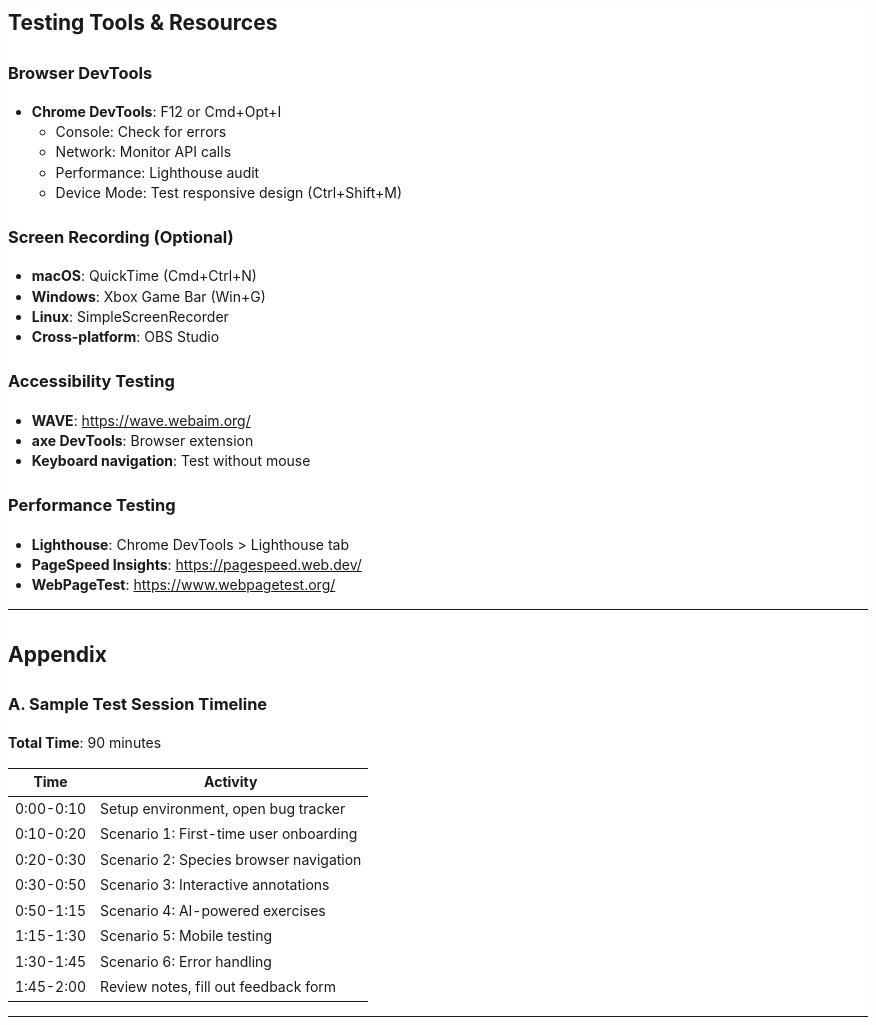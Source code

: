 ## Testing Tools & Resources

### Browser DevTools
- **Chrome DevTools**: F12 or Cmd+Opt+I
  - Console: Check for errors
  - Network: Monitor API calls
  - Performance: Lighthouse audit
  - Device Mode: Test responsive design (Ctrl+Shift+M)

### Screen Recording (Optional)
- **macOS**: QuickTime (Cmd+Ctrl+N)
- **Windows**: Xbox Game Bar (Win+G)
- **Linux**: SimpleScreenRecorder
- **Cross-platform**: OBS Studio

### Accessibility Testing
- **WAVE**: https://wave.webaim.org/
- **axe DevTools**: Browser extension
- **Keyboard navigation**: Test without mouse

### Performance Testing
- **Lighthouse**: Chrome DevTools > Lighthouse tab
- **PageSpeed Insights**: https://pagespeed.web.dev/
- **WebPageTest**: https://www.webpagetest.org/

---

## Appendix

### A. Sample Test Session Timeline

**Total Time**: 90 minutes

| Time | Activity |
|------|----------|
| 0:00-0:10 | Setup environment, open bug tracker |
| 0:10-0:20 | Scenario 1: First-time user onboarding |
| 0:20-0:30 | Scenario 2: Species browser navigation |
| 0:30-0:50 | Scenario 3: Interactive annotations |
| 0:50-1:15 | Scenario 4: AI-powered exercises |
| 1:15-1:30 | Scenario 5: Mobile testing |
| 1:30-1:45 | Scenario 6: Error handling |
| 1:45-2:00 | Review notes, fill out feedback form |

---